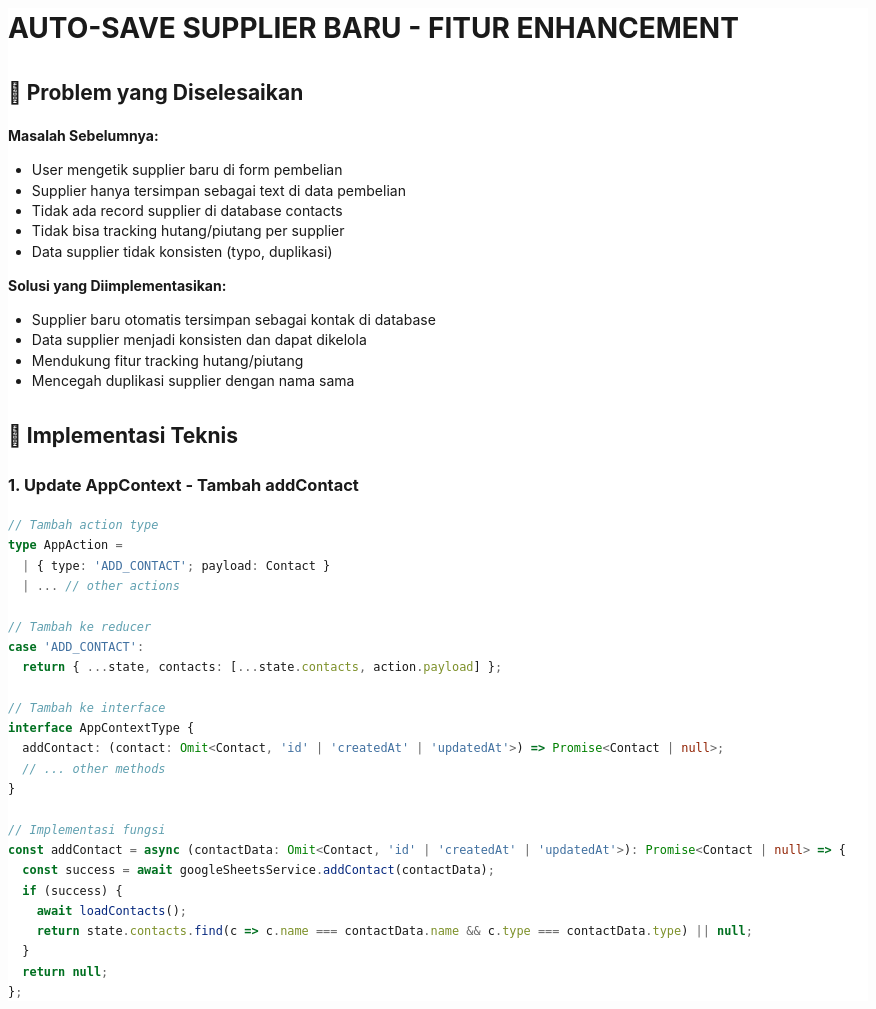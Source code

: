 # AUTO-SAVE SUPPLIER BARU - FITUR ENHANCEMENT

## 🎯 Problem yang Diselesaikan

**Masalah Sebelumnya:**
- User mengetik supplier baru di form pembelian
- Supplier hanya tersimpan sebagai text di data pembelian
- Tidak ada record supplier di database contacts
- Tidak bisa tracking hutang/piutang per supplier
- Data supplier tidak konsisten (typo, duplikasi)

**Solusi yang Diimplementasikan:**
- Supplier baru otomatis tersimpan sebagai kontak di database
- Data supplier menjadi konsisten dan dapat dikelola
- Mendukung fitur tracking hutang/piutang
- Mencegah duplikasi supplier dengan nama sama

## 🔧 Implementasi Teknis

### 1. **Update AppContext - Tambah addContact**

```typescript
// Tambah action type
type AppAction = 
  | { type: 'ADD_CONTACT'; payload: Contact }
  | ... // other actions

// Tambah ke reducer
case 'ADD_CONTACT':
  return { ...state, contacts: [...state.contacts, action.payload] };

// Tambah ke interface
interface AppContextType {
  addContact: (contact: Omit<Contact, 'id' | 'createdAt' | 'updatedAt'>) => Promise<Contact | null>;
  // ... other methods
}

// Implementasi fungsi
const addContact = async (contactData: Omit<Contact, 'id' | 'createdAt' | 'updatedAt'>): Promise<Contact | null> => {
  const success = await googleSheetsService.addContact(contactData);
  if (success) {
    await loadContacts();
    return state.contacts.find(c => c.name === contactData.name && c.type === contactData.type) || null;
  }
  return null;
};
```
